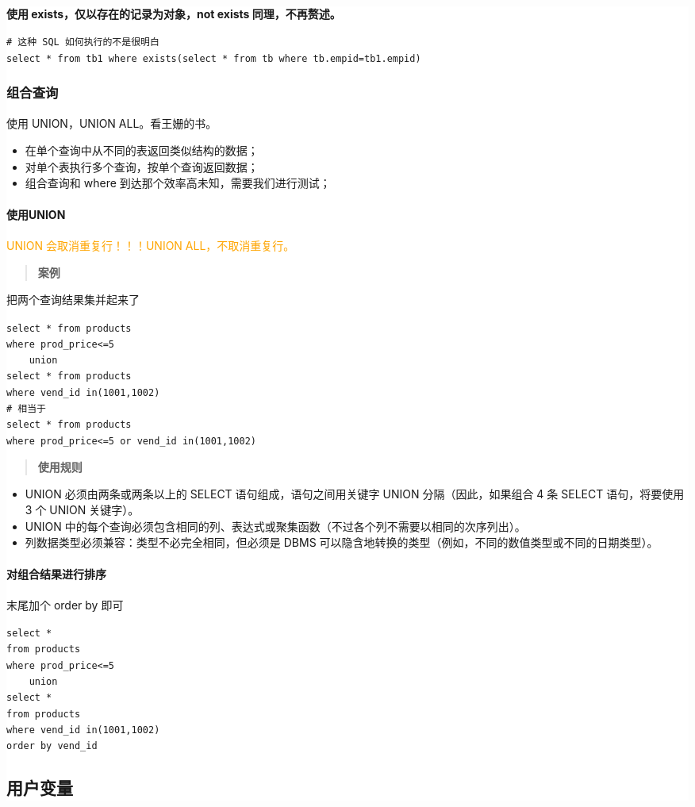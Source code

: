 <b>使用 exists，仅以存在的记录为对象，not exists 同理，不再赘述。</b>

```mysql
# 这种 SQL 如何执行的不是很明白
select * from tb1 where exists(select * from tb where tb.empid=tb1.empid)
```

### 组合查询

使用 UNION，UNION ALL。看王姗的书。

- 在单个查询中从不同的表返回类似结构的数据；
- 对单个表执行多个查询，按单个查询返回数据；
- 组合查询和 where 到达那个效率高未知，需要我们进行测试；

#### 使用UNION

<span style="color:orange">UNION 会取消重复行！！！UNION ALL，不取消重复行。</span>

> <b>案例</b>

把两个查询结果集并起来了

```mysql
select * from products 
where prod_price<=5
	union
select * from products 
where vend_id in(1001,1002)
# 相当于
select * from products 
where prod_price<=5 or vend_id in(1001,1002)
```

> <b>使用规则</b>

- UNION 必须由两条或两条以上的 SELECT 语句组成，语句之间用关键字 UNION 分隔（因此，如果组合 4 条 SELECT 语句，将要使用 3 个 UNION 关键字）。
- UNION 中的每个查询必须包含相同的列、表达式或聚集函数（不过各个列不需要以相同的次序列出）。
- 列数据类型必须兼容：类型不必完全相同，但必须是 DBMS 可以隐含地转换的类型（例如，不同的数值类型或不同的日期类型）。

#### 对组合结果进行排序

末尾加个 order by 即可

```mysql
select * 
from products 
where prod_price<=5
	union
select * 
from products 
where vend_id in(1001,1002)
order by vend_id
```

## 用户变量
